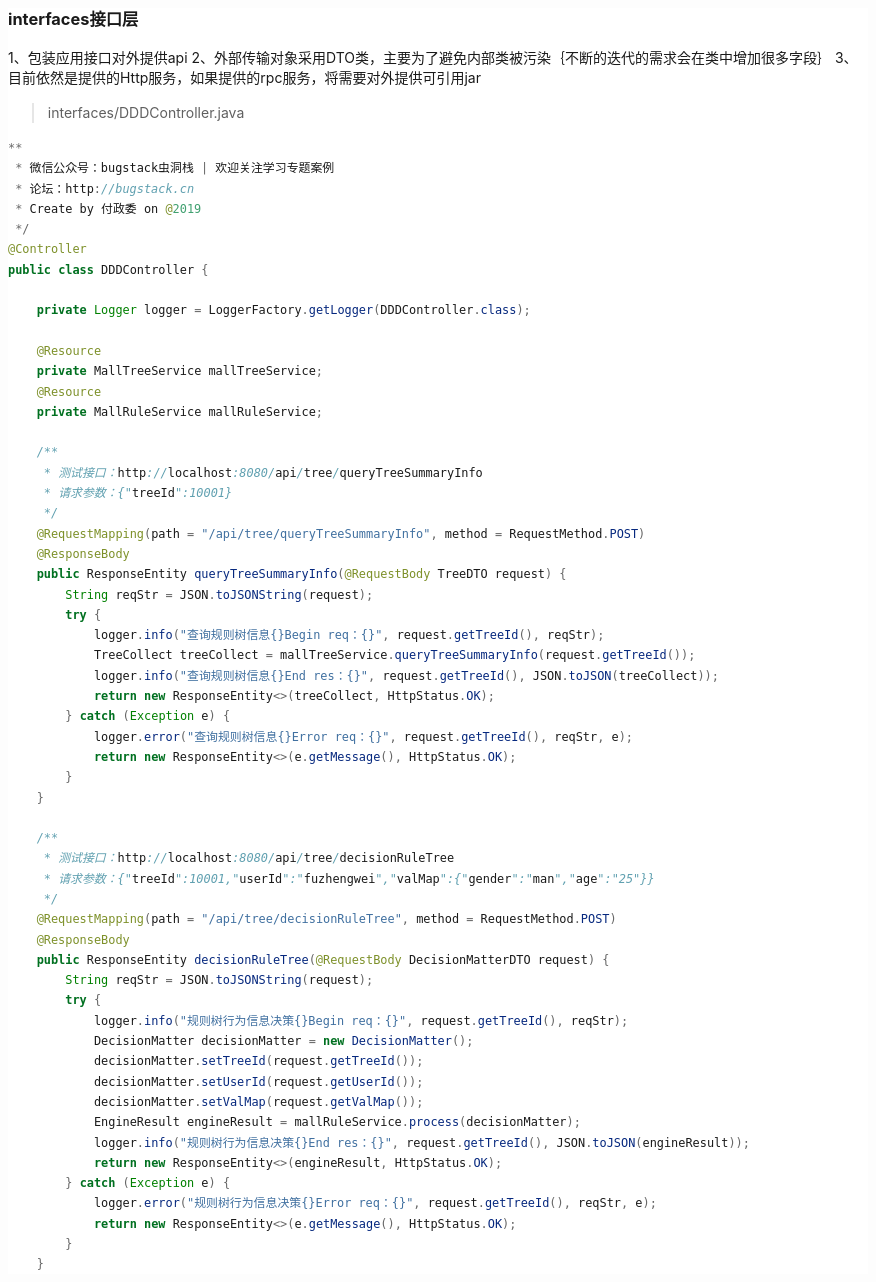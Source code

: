 ### interfaces接口层
1、包装应用接口对外提供api
2、外部传输对象采用DTO类，主要为了避免内部类被污染｛不断的迭代的需求会在类中增加很多字段｝
3、目前依然是提供的Http服务，如果提供的rpc服务，将需要对外提供可引用jar

>interfaces/DDDController.java

```java
**
 * 微信公众号：bugstack虫洞栈 | 欢迎关注学习专题案例
 * 论坛：http://bugstack.cn
 * Create by 付政委 on @2019
 */
@Controller
public class DDDController {

    private Logger logger = LoggerFactory.getLogger(DDDController.class);

    @Resource
    private MallTreeService mallTreeService;
    @Resource
    private MallRuleService mallRuleService;

    /**
     * 测试接口：http://localhost:8080/api/tree/queryTreeSummaryInfo
     * 请求参数：{"treeId":10001}
     */
    @RequestMapping(path = "/api/tree/queryTreeSummaryInfo", method = RequestMethod.POST)
    @ResponseBody
    public ResponseEntity queryTreeSummaryInfo(@RequestBody TreeDTO request) {
        String reqStr = JSON.toJSONString(request);
        try {
            logger.info("查询规则树信息{}Begin req：{}", request.getTreeId(), reqStr);
            TreeCollect treeCollect = mallTreeService.queryTreeSummaryInfo(request.getTreeId());
            logger.info("查询规则树信息{}End res：{}", request.getTreeId(), JSON.toJSON(treeCollect));
            return new ResponseEntity<>(treeCollect, HttpStatus.OK);
        } catch (Exception e) {
            logger.error("查询规则树信息{}Error req：{}", request.getTreeId(), reqStr, e);
            return new ResponseEntity<>(e.getMessage(), HttpStatus.OK);
        }
    }

    /**
     * 测试接口：http://localhost:8080/api/tree/decisionRuleTree
     * 请求参数：{"treeId":10001,"userId":"fuzhengwei","valMap":{"gender":"man","age":"25"}}
     */
    @RequestMapping(path = "/api/tree/decisionRuleTree", method = RequestMethod.POST)
    @ResponseBody
    public ResponseEntity decisionRuleTree(@RequestBody DecisionMatterDTO request) {
        String reqStr = JSON.toJSONString(request);
        try {
            logger.info("规则树行为信息决策{}Begin req：{}", request.getTreeId(), reqStr);
            DecisionMatter decisionMatter = new DecisionMatter();
            decisionMatter.setTreeId(request.getTreeId());
            decisionMatter.setUserId(request.getUserId());
            decisionMatter.setValMap(request.getValMap());
            EngineResult engineResult = mallRuleService.process(decisionMatter);
            logger.info("规则树行为信息决策{}End res：{}", request.getTreeId(), JSON.toJSON(engineResult));
            return new ResponseEntity<>(engineResult, HttpStatus.OK);
        } catch (Exception e) {
            logger.error("规则树行为信息决策{}Error req：{}", request.getTreeId(), reqStr, e);
            return new ResponseEntity<>(e.getMessage(), HttpStatus.OK);
        }
    }
```